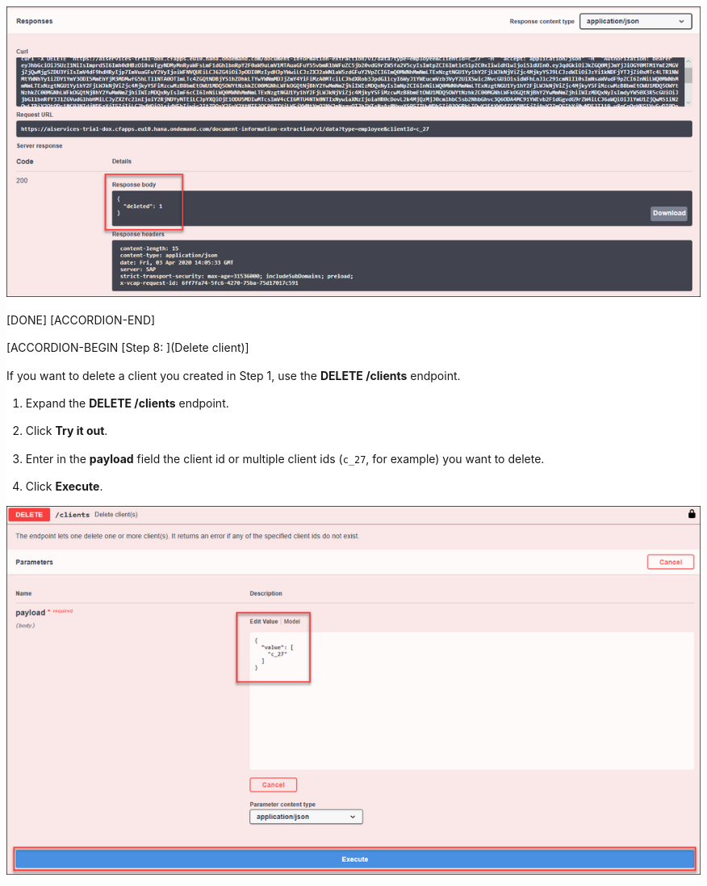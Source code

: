 ![DOX](1delete_data_response.png)

[DONE]
[ACCORDION-END]


[ACCORDION-BEGIN [Step 8: ](Delete client)]

If you want to delete a client you created in Step 1, use the **DELETE /clients** endpoint.

1. Expand the **DELETE /clients** endpoint.

2. Click **Try it out**.

3. Enter in the **payload** field the client id or multiple client ids (`c_27`, for example) you want to delete.

4. Click **Execute**.

![DOX](1delete_clients_request.png)
